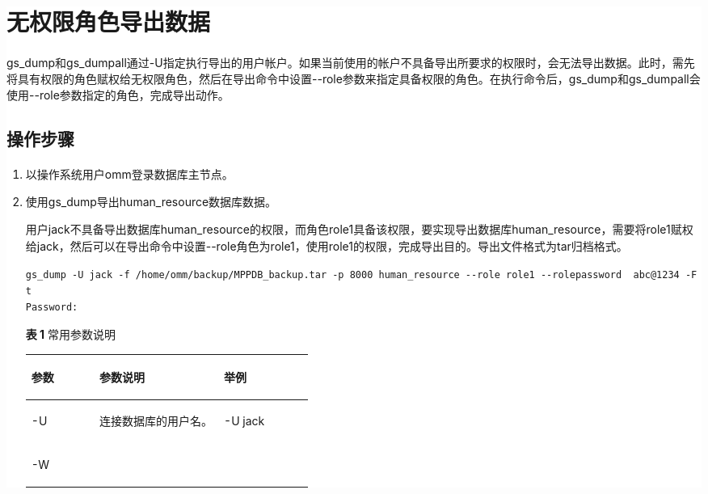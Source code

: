 # 无权限角色导出数据

gs\_dump和gs\_dumpall通过-U指定执行导出的用户帐户。如果当前使用的帐户不具备导出所要求的权限时，会无法导出数据。此时，需先将具有权限的角色赋权给无权限角色，然后在导出命令中设置--role参数来指定具备权限的角色。在执行命令后，gs\_dump和gs\_dumpall会使用--role参数指定的角色，完成导出动作。

## 操作步骤<a name="zh-cn_topic_0283136762_zh-cn_topic_0237121175_zh-cn_topic_0096393674_s29032edccba443edb1990c4715fcc047"></a>

1.  以操作系统用户omm登录数据库主节点。
2.  使用gs\_dump导出human\_resource数据库数据。

    用户jack不具备导出数据库human\_resource的权限，而角色role1具备该权限，要实现导出数据库human\_resource，需要将role1赋权给jack，然后可以在导出命令中设置--role角色为role1，使用role1的权限，完成导出目的。导出文件格式为tar归档格式。

    ```
    gs_dump -U jack -f /home/omm/backup/MPPDB_backup.tar -p 8000 human_resource --role role1 --rolepassword  abc@1234 -F t
    Password:
    ```

    **表 1**  常用参数说明

    <a name="zh-cn_topic_0283136762_zh-cn_topic_0237121175_table1781122816253"></a>
    <table><thead align="left"><tr id="zh-cn_topic_0283136762_zh-cn_topic_0237121175_row10837281257"><th class="cellrowborder" valign="top" width="24.169999999999998%" id="mcps1.2.4.1.1"><p id="zh-cn_topic_0283136762_zh-cn_topic_0237121175_p48382816258"><a name="zh-cn_topic_0283136762_zh-cn_topic_0237121175_p48382816258"></a><a name="zh-cn_topic_0283136762_zh-cn_topic_0237121175_p48382816258"></a>参数</p>
    </th>
    <th class="cellrowborder" valign="top" width="44.16%" id="mcps1.2.4.1.2"><p id="zh-cn_topic_0283136762_zh-cn_topic_0237121175_p18332812257"><a name="zh-cn_topic_0283136762_zh-cn_topic_0237121175_p18332812257"></a><a name="zh-cn_topic_0283136762_zh-cn_topic_0237121175_p18332812257"></a>参数说明</p>
    </th>
    <th class="cellrowborder" valign="top" width="31.669999999999998%" id="mcps1.2.4.1.3"><p id="zh-cn_topic_0283136762_zh-cn_topic_0237121175_p583122816257"><a name="zh-cn_topic_0283136762_zh-cn_topic_0237121175_p583122816257"></a><a name="zh-cn_topic_0283136762_zh-cn_topic_0237121175_p583122816257"></a>举例</p>
    </th>
    </tr>
    </thead>
    <tbody><tr id="zh-cn_topic_0283136762_zh-cn_topic_0237121175_row1483528152520"><td class="cellrowborder" valign="top" width="24.169999999999998%" headers="mcps1.2.4.1.1 "><p id="zh-cn_topic_0283136762_zh-cn_topic_0237121175_p3830287252"><a name="zh-cn_topic_0283136762_zh-cn_topic_0237121175_p3830287252"></a><a name="zh-cn_topic_0283136762_zh-cn_topic_0237121175_p3830287252"></a>-U</p>
    </td>
    <td class="cellrowborder" valign="top" width="44.16%" headers="mcps1.2.4.1.2 "><p id="zh-cn_topic_0283136762_zh-cn_topic_0237121175_p8232111218592"><a name="zh-cn_topic_0283136762_zh-cn_topic_0237121175_p8232111218592"></a><a name="zh-cn_topic_0283136762_zh-cn_topic_0237121175_p8232111218592"></a>连接数据库的用户名。</p>
    </td>
    <td class="cellrowborder" valign="top" width="31.669999999999998%" headers="mcps1.2.4.1.3 "><p id="zh-cn_topic_0283136762_zh-cn_topic_0237121175_p1583152842510"><a name="zh-cn_topic_0283136762_zh-cn_topic_0237121175_p1583152842510"></a><a name="zh-cn_topic_0283136762_zh-cn_topic_0237121175_p1583152842510"></a>-U jack</p>
    </td>
    </tr>
    <tr id="zh-cn_topic_0283136762_zh-cn_topic_0237121175_row199295855317"><td class="cellrowborder" valign="top" width="24.169999999999998%" headers="mcps1.2.4.1.1 "><p id="zh-cn_topic_0283136762_zh-cn_topic_0237121175_p89920588539"><a name="zh-cn_topic_0283136762_zh-cn_topic_0237121175_p89920588539"></a><a name="zh-cn_topic_0283136762_zh-cn_topic_0237121175_p89920588539"></a>-W</p>
    </td>